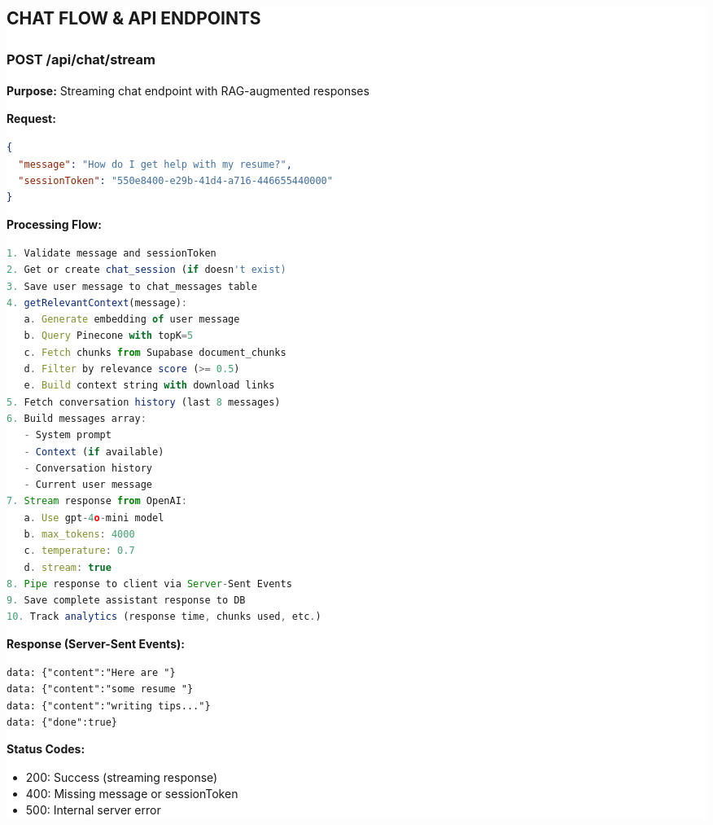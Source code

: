 ## CHAT FLOW & API ENDPOINTS

### POST /api/chat/stream

**Purpose:** Streaming chat endpoint with RAG-augmented responses

**Request:**
```json
{
  "message": "How do I get help with my resume?",
  "sessionToken": "550e8400-e29b-41d4-a716-446655440000"
}
```

**Processing Flow:**
```typescript
1. Validate message and sessionToken
2. Get or create chat_session (if doesn't exist)
3. Save user message to chat_messages table
4. getRelevantContext(message):
   a. Generate embedding of user message
   b. Query Pinecone with topK=5
   c. Fetch chunks from Supabase document_chunks
   d. Filter by relevance score (>= 0.5)
   e. Build context string with download links
5. Fetch conversation history (last 8 messages)
6. Build messages array:
   - System prompt
   - Context (if available)
   - Conversation history
   - Current user message
7. Stream response from OpenAI:
   a. Use gpt-4o-mini model
   b. max_tokens: 4000
   c. temperature: 0.7
   d. stream: true
8. Pipe response to client via Server-Sent Events
9. Save complete assistant response to DB
10. Track analytics (response time, chunks used, etc.)
```

**Response (Server-Sent Events):**
```
data: {"content":"Here are "}
data: {"content":"some resume "}
data: {"content":"writing tips..."}
data: {"done":true}
```

**Status Codes:**
- 200: Success (streaming response)
- 400: Missing message or sessionToken
- 500: Internal server error
